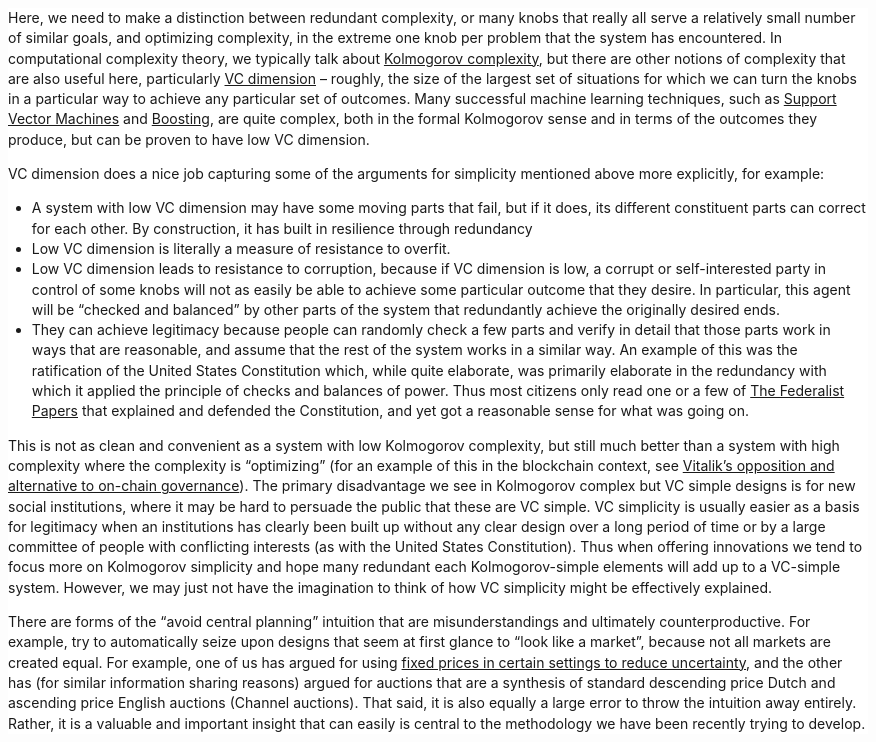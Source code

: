 Here, we need to make a distinction between redundant complexity, or many knobs that really all serve a relatively small number of similar goals, and optimizing complexity, in the extreme one knob per problem that the system has encountered. In computational complexity theory, we typically talk about [Kolmogorov complexity](https://en.wikipedia.org/wiki/Kolmogorov_complexity), but there are other notions of complexity that are also useful here, particularly [VC dimension](https://en.wikipedia.org/wiki/VC_dimension) – roughly, the size of the largest set of situations for which we can turn the knobs in a particular way to achieve any particular set of outcomes. Many successful machine learning techniques, such as [Support Vector Machines](https://en.wikipedia.org/wiki/Support_vector_machine) and [Boosting](<https://en.wikipedia.org/wiki/Boosting_(machine_learning)>), are quite complex, both in the formal Kolmogorov sense and in terms of the outcomes they produce, but can be proven to have low VC dimension.

VC dimension does a nice job capturing some of the arguments for simplicity mentioned above more explicitly, for example:

- A system with low VC dimension may have some moving parts that fail, but if it does, its different constituent parts can correct for each other. By construction, it has built in resilience through redundancy
- Low VC dimension is literally a measure of resistance to overfit.
- Low VC dimension leads to resistance to corruption, because if VC dimension is low, a corrupt or self-interested party in control of some knobs will not as easily be able to achieve some particular outcome that they desire. In particular, this agent will be “checked and balanced” by other parts of the system that redundantly achieve the originally desired ends.
- They can achieve legitimacy because people can randomly check a few parts and verify in detail that those parts work in ways that are reasonable, and assume that the rest of the system works in a similar way. An example of this was the ratification of the United States Constitution which, while quite elaborate, was primarily elaborate in the redundancy with which it applied the principle of checks and balances of power. Thus most citizens only read one or a few of [The Federalist Papers](https://en.wikipedia.org/wiki/The_Federalist_Papers) that explained and defended the Constitution, and yet got a reasonable sense for what was going on.

This is not as clean and convenient as a system with low Kolmogorov complexity, but still much better than a system with high complexity where the complexity is “optimizing” (for an example of this in the blockchain context, see [Vitalik’s opposition and alternative to on-chain governance](https://vitalik.ca/general/2017/12/17/voting.html)). The primary disadvantage we see in Kolmogorov complex but VC simple designs is for new social institutions, where it may be hard to persuade the public that these are VC simple. VC simplicity is usually easier as a basis for legitimacy when an institutions has clearly been built up without any clear design over a long period of time or by a large committee of people with conflicting interests (as with the United States Constitution). Thus when offering innovations we tend to focus more on Kolmogorov simplicity and hope many redundant each Kolmogorov-simple elements will add up to a VC-simple system. However, we may just not have the imagination to think of how VC simplicity might be effectively explained.

There are forms of the “avoid central planning” intuition that are misunderstandings and ultimately counterproductive. For example, try to automatically seize upon designs that seem at first glance to “look like a market”, because not all markets are created equal. For example, one of us has argued for using [fixed prices in certain settings to reduce uncertainty](https://ethresear.ch/t/first-and-second-price-auctions-and-improved-transaction-fee-markets/2410), and the other has (for similar information sharing reasons) argued for auctions that are a synthesis of standard descending price Dutch and ascending price English auctions (Channel auctions). That said, it is also equally a large error to throw the intuition away entirely. Rather, it is a valuable and important insight that can easily is central to the methodology we have been recently trying to develop.

